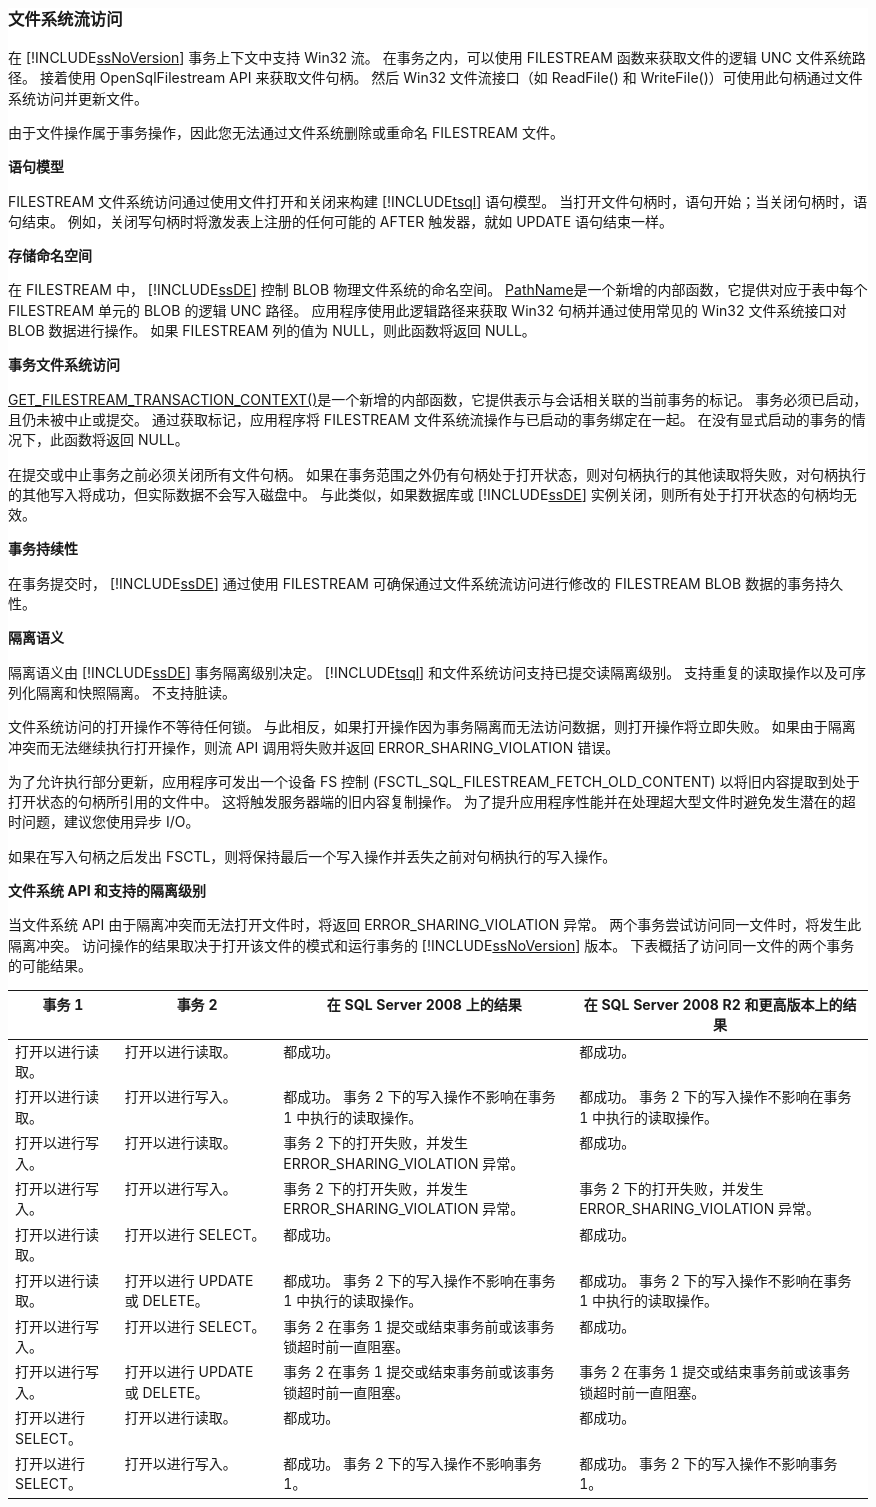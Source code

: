 ### <a name="file-system-streaming-access"></a>文件系统流访问

在 [!INCLUDE[ssNoVersion](../../includes/ssnoversion-md.md)] 事务上下文中支持 Win32 流。 在事务之内，可以使用 FILESTREAM 函数来获取文件的逻辑 UNC 文件系统路径。 接着使用 OpenSqlFilestream API 来获取文件句柄。 然后 Win32 文件流接口（如 ReadFile() 和 WriteFile()）可使用此句柄通过文件系统访问并更新文件。  

由于文件操作属于事务操作，因此您无法通过文件系统删除或重命名 FILESTREAM 文件。  

**语句模型**

FILESTREAM 文件系统访问通过使用文件打开和关闭来构建 [!INCLUDE[tsql](../../includes/tsql-md.md)] 语句模型。 当打开文件句柄时，语句开始；当关闭句柄时，语句结束。 例如，关闭写句柄时将激发表上注册的任何可能的 AFTER 触发器，就如 UPDATE 语句结束一样。

**存储命名空间**

在 FILESTREAM 中， [!INCLUDE[ssDE](../../includes/ssde-md.md)] 控制 BLOB 物理文件系统的命名空间。 [PathName](../../relational-databases/system-functions/pathname-transact-sql.md)是一个新增的内部函数，它提供对应于表中每个 FILESTREAM 单元的 BLOB 的逻辑 UNC 路径。 应用程序使用此逻辑路径来获取 Win32 句柄并通过使用常见的 Win32 文件系统接口对 BLOB 数据进行操作。 如果 FILESTREAM 列的值为 NULL，则此函数将返回 NULL。  

**事务文件系统访问**

[GET_FILESTREAM_TRANSACTION_CONTEXT()](../../t-sql/functions/get-filestream-transaction-context-transact-sql.md)是一个新增的内部函数，它提供表示与会话相关联的当前事务的标记。 事务必须已启动，且仍未被中止或提交。 通过获取标记，应用程序将 FILESTREAM 文件系统流操作与已启动的事务绑定在一起。 在没有显式启动的事务的情况下，此函数将返回 NULL。  

在提交或中止事务之前必须关闭所有文件句柄。 如果在事务范围之外仍有句柄处于打开状态，则对句柄执行的其他读取将失败，对句柄执行的其他写入将成功，但实际数据不会写入磁盘中。 与此类似，如果数据库或 [!INCLUDE[ssDE](../../includes/ssde-md.md)] 实例关闭，则所有处于打开状态的句柄均无效。  

**事务持续性**

在事务提交时， [!INCLUDE[ssDE](../../includes/ssde-md.md)] 通过使用 FILESTREAM 可确保通过文件系统流访问进行修改的 FILESTREAM BLOB 数据的事务持久性。  

**隔离语义**

隔离语义由 [!INCLUDE[ssDE](../../includes/ssde-md.md)] 事务隔离级别决定。 [!INCLUDE[tsql](../../includes/tsql-md.md)] 和文件系统访问支持已提交读隔离级别。 支持重复的读取操作以及可序列化隔离和快照隔离。 不支持脏读。  

文件系统访问的打开操作不等待任何锁。 与此相反，如果打开操作因为事务隔离而无法访问数据，则打开操作将立即失败。 如果由于隔离冲突而无法继续执行打开操作，则流 API 调用将失败并返回 ERROR_SHARING_VIOLATION 错误。  

为了允许执行部分更新，应用程序可发出一个设备 FS 控制 (FSCTL_SQL_FILESTREAM_FETCH_OLD_CONTENT) 以将旧内容提取到处于打开状态的句柄所引用的文件中。 这将触发服务器端的旧内容复制操作。 为了提升应用程序性能并在处理超大型文件时避免发生潜在的超时问题，建议您使用异步 I/O。  

如果在写入句柄之后发出 FSCTL，则将保持最后一个写入操作并丢失之前对句柄执行的写入操作。

**文件系统 API 和支持的隔离级别**

当文件系统 API 由于隔离冲突而无法打开文件时，将返回 ERROR_SHARING_VIOLATION 异常。 两个事务尝试访问同一文件时，将发生此隔离冲突。 访问操作的结果取决于打开该文件的模式和运行事务的 [!INCLUDE[ssNoVersion](../../includes/ssnoversion-md.md)] 版本。 下表概括了访问同一文件的两个事务的可能结果。

|事务 1|事务 2|在 SQL Server 2008 上的结果|在 SQL Server 2008 R2 和更高版本上的结果|  
|-------------------|-------------------|--------------------------------|------------------------------------------------------|  
|打开以进行读取。|打开以进行读取。|都成功。|都成功。|  
|打开以进行读取。|打开以进行写入。|都成功。 事务 2 下的写入操作不影响在事务 1 中执行的读取操作。|都成功。 事务 2 下的写入操作不影响在事务 1 中执行的读取操作。|  
|打开以进行写入。|打开以进行读取。|事务 2 下的打开失败，并发生 ERROR_SHARING_VIOLATION 异常。|都成功。|  
|打开以进行写入。|打开以进行写入。|事务 2 下的打开失败，并发生 ERROR_SHARING_VIOLATION 异常。|事务 2 下的打开失败，并发生 ERROR_SHARING_VIOLATION 异常。|  
|打开以进行读取。|打开以进行 SELECT。|都成功。|都成功。|  
|打开以进行读取。|打开以进行 UPDATE 或 DELETE。|都成功。 事务 2 下的写入操作不影响在事务 1 中执行的读取操作。|都成功。 事务 2 下的写入操作不影响在事务 1 中执行的读取操作。|  
|打开以进行写入。|打开以进行 SELECT。|事务 2 在事务 1 提交或结束事务前或该事务锁超时前一直阻塞。|都成功。|  
|打开以进行写入。|打开以进行 UPDATE 或 DELETE。|事务 2 在事务 1 提交或结束事务前或该事务锁超时前一直阻塞。|事务 2 在事务 1 提交或结束事务前或该事务锁超时前一直阻塞。|  
|打开以进行 SELECT。|打开以进行读取。|都成功。|都成功。|  
|打开以进行 SELECT。|打开以进行写入。|都成功。 事务 2 下的写入操作不影响事务 1。|都成功。 事务 2 下的写入操作不影响事务 1。|  